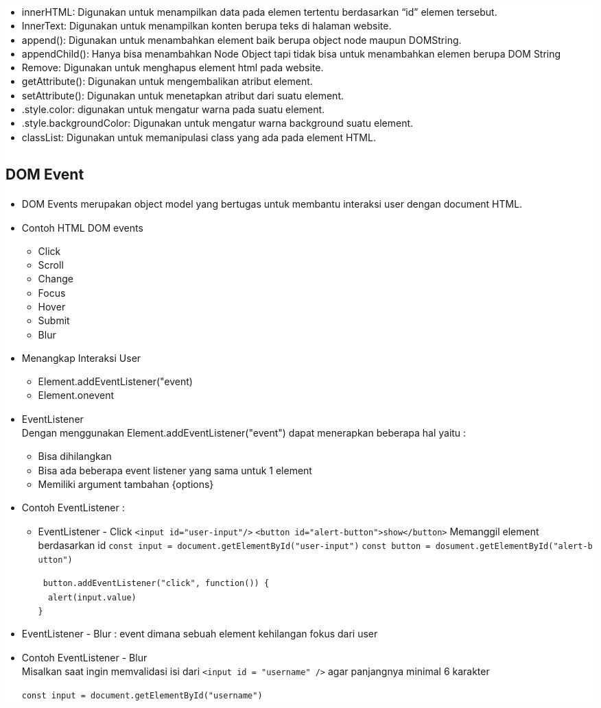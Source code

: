 - innerHTML: Digunakan untuk menampilkan data pada elemen tertentu berdasarkan “id” elemen tersebut.
- InnerText: Digunakan untuk menampilkan konten berupa teks di halaman website.
- append(): Digunakan untuk menambahkan element baik berupa object node maupun DOMString.
- appendChild(): Hanya bisa menambahkan Node Object tapi tidak bisa untuk menambahkan elemen berupa DOM String
- Remove: Digunakan untuk menghapus element html pada website.
- getAttribute(): Digunakan untuk mengembalikan atribut element.
- setAttribute(): Digunakan untuk menetapkan atribut dari suatu element.
- .style.color: digunakan untuk mengatur warna pada suatu element.
- .style.backgroundColor: Digunakan untuk mengatur warna background suatu element.
- classList: Digunakan untuk memanipulasi class yang ada pada element HTML.
## DOM Event
- DOM Events merupakan object model yang bertugas untuk membantu interaksi user dengan document HTML.
- Contoh HTML DOM events
    - Click
    - Scroll
    - Change
    - Focus
    - Hover
    - Submit
    - Blur
- Menangkap Interaksi User
    - Element.addEventListener("event)
    - Element.onevent
- EventListener <br />
  Dengan menggunakan Element.addEventListener("event") dapat menerapkan beberapa hal yaitu :
    - Bisa dihilangkan
    - Bisa ada beberapa event listener yang sama untuk 1 element
    - Memiliki argument tambahan {options}
- Contoh EventListener :
  - EventListener - Click 
    `` <input id="user-input"/> ``
    `` <button id="alert-button">show</button> ``
    Memanggil element berdasarkan id
    `` const input = document.getElementById("user-input") ``
    `` const button = dosument.getElementById("alert-button") ``

    ```
     button.addEventListener("click", function()) {
      alert(input.value)
    } 
    ```
- EventListener - Blur : event dimana sebuah element kehilangan fokus dari user 
- Contoh EventListener - Blur <br />
  Misalkan saat ingin memvalidasi isi dari ``<input id = "username" />`` agar panjangnya minimal 6 karakter

  `` const input = document.getElementById("username") ``
